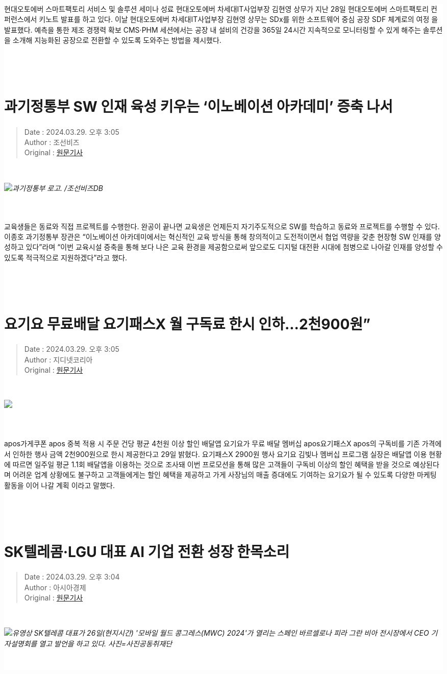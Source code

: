 현대오토에버 스마트팩토리 서비스 및 솔루션 세미나 성료 현대오토에버 차세대IT사업부장 김현영 상무가 지난 28일 현대오토에버 스마트팩토리 컨퍼런스에서 키노트 발표를 하고 있다.
이날 현대오토에버 차세대IT사업부장 김현영 상무는 SDx를 위한 소프트웨어 중심 공장 SDF 체계로의 여정 을 발표했다.
예측을 통한 제조 경쟁력 확보 CMS·PHM 세션에서는 공장 내 설비의 건강을 365일 24시간 지속적으로 모니터링할 수 있게 해주는 솔루션을 소개해 지능화된 공장으로 전환할 수 있도록 도와주는 방법을 제시했다.  
<br/><br/><br/>  

  
# 과기정통부 SW 인재 육성 키우는 ‘이노베이션 아카데미’ 증축 나서  
  
> Date : 2024.03.29. 오후 3:05  
> Author : 조선비즈  
> Original : [원문기사](https://n.news.naver.com/mnews/article/366/0000981853?sid=105)  
<br/>  
  
<img src="https://imgnews.pstatic.net/image/366/2024/03/29/0000981853_001_20240329150501340.jpg?type=w647" id="img1"></img><em class="img_desc">과기정통부 로고. /조선비즈DB</em>  
<br/><br/>  
  
교육생들은 동료와 직접 프로젝트를 수행한다.
완공이 끝나면 교육생은 언제든지 자기주도적으로 SW를 학습하고 동료와 프로젝트를 수행할 수 있다.
이종호 과기정통부 장관은 “이노베이션 아카데미에서는 혁신적인 교육 방식을 통해 창의적이고 도전적이면서 협업 역량을 갖춘 현장형 SW 인재를 양성하고 있다”라며 “이번 교육시설 증축을 통해 보다 나은 교육 환경을 제공함으로써 앞으로도 디지털 대전환 시대에 첨병으로 나아갈 인재를 양성할 수 있도록 적극적으로 지원하겠다”라고 했다.  
<br/><br/><br/>  

  
# 요기요 무료배달 요기패스X 월 구독료 한시 인하...2천900원”  
  
> Date : 2024.03.29. 오후 3:05  
> Author : 지디넷코리아  
> Original : [원문기사](https://n.news.naver.com/mnews/article/092/0002326304?sid=105)  
<br/>  
  
<img src="https://imgnews.pstatic.net/image/092/2024/03/29/0002326304_001_20240329150501183.jpg?type=w647" id="img1"></img>  
<br/><br/>  
  
apos가게쿠폰 apos 중복 적용 시 주문 건당 평균 4천원 이상 할인 배달앱 요기요가 무료 배달 멤버십 apos요기패스X apos의 구독비를 기존 가격에서 인하한 행사 금액 2천900원으로 한시 제공한다고 29일 밝혔다.
요기패스X 2900원 행사 요기요 김빛나 멤버십 프로그램 실장은 배달앱 이용 현황에 따르면 일주일 평균 1.1회 배달앱을 이용하는 것으로 조사돼 이번 프로모션을 통해 많은 고객들이 구독비 이상의 할인 혜택을 받을 것으로 예상된다 며 어려운 업계 상황에도 불구하고 고객들에게는 할인 혜택을 제공하고 가게 사장님의 매출 증대에도 기여하는 요기요가 될 수 있도록 다양한 마케팅 활동을 이어 나갈 계획 이라고 말했다.  
<br/><br/><br/>  

  
# SK텔레콤·LGU 대표 AI 기업 전환 성장 한목소리  
  
> Date : 2024.03.29. 오후 3:04  
> Author : 아시아경제  
> Original : [원문기사](https://n.news.naver.com/mnews/article/277/0005399208?sid=105)  
<br/>  
  
<img src="https://imgnews.pstatic.net/image/277/2024/03/29/0005399208_001_20240329150401354.jpg?type=w647" id="img1"></img><em class="img_desc">유영상 SK텔레콤 대표가 26일(현지시간) '모바일 월드 콩그레스(MWC) 2024'가 열리는 스페인 바르셀로나 피라 그란 비아 전시장에서 CEO 기자설명회를 열고 발언을 하고 있다. 사진=사진공동취재단</em>  
<br/><br/>  
  